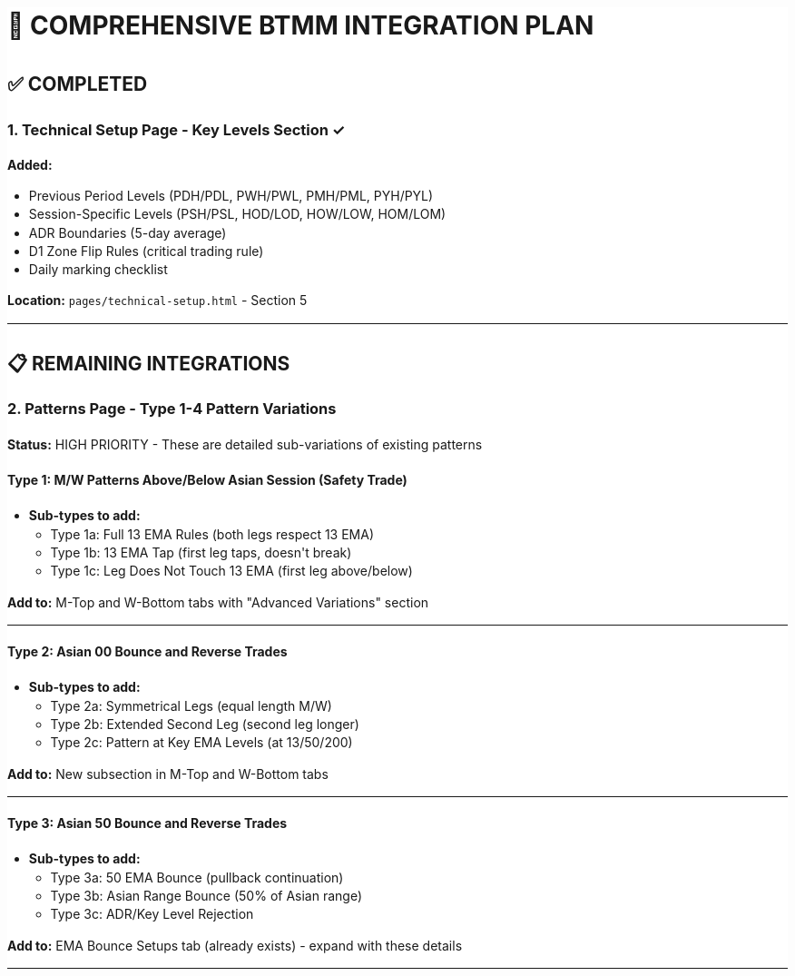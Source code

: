 # 🎯 COMPREHENSIVE BTMM INTEGRATION PLAN

## ✅ COMPLETED

### 1. Technical Setup Page - Key Levels Section ✓
**Added:**
- Previous Period Levels (PDH/PDL, PWH/PWL, PMH/PML, PYH/PYL)
- Session-Specific Levels (PSH/PSL, HOD/LOD, HOW/LOW, HOM/LOM)
- ADR Boundaries (5-day average)
- D1 Zone Flip Rules (critical trading rule)
- Daily marking checklist

**Location:** `pages/technical-setup.html` - Section 5

---

## 📋 REMAINING INTEGRATIONS

### 2. Patterns Page - Type 1-4 Pattern Variations
**Status:** HIGH PRIORITY - These are detailed sub-variations of existing patterns

#### Type 1: M/W Patterns Above/Below Asian Session (Safety Trade)
- **Sub-types to add:**
  - Type 1a: Full 13 EMA Rules (both legs respect 13 EMA)
  - Type 1b: 13 EMA Tap (first leg taps, doesn't break)
  - Type 1c: Leg Does Not Touch 13 EMA (first leg above/below)

**Add to:** M-Top and W-Bottom tabs with "Advanced Variations" section

---

#### Type 2: Asian 00 Bounce and Reverse Trades
- **Sub-types to add:**
  - Type 2a: Symmetrical Legs (equal length M/W)
  - Type 2b: Extended Second Leg (second leg longer)
  - Type 2c: Pattern at Key EMA Levels (at 13/50/200)

**Add to:** New subsection in M-Top and W-Bottom tabs

---

#### Type 3: Asian 50 Bounce and Reverse Trades  
- **Sub-types to add:**
  - Type 3a: 50 EMA Bounce (pullback continuation)
  - Type 3b: Asian Range Bounce (50% of Asian range)
  - Type 3c: ADR/Key Level Rejection

**Add to:** EMA Bounce Setups tab (already exists) - expand with these details

---
